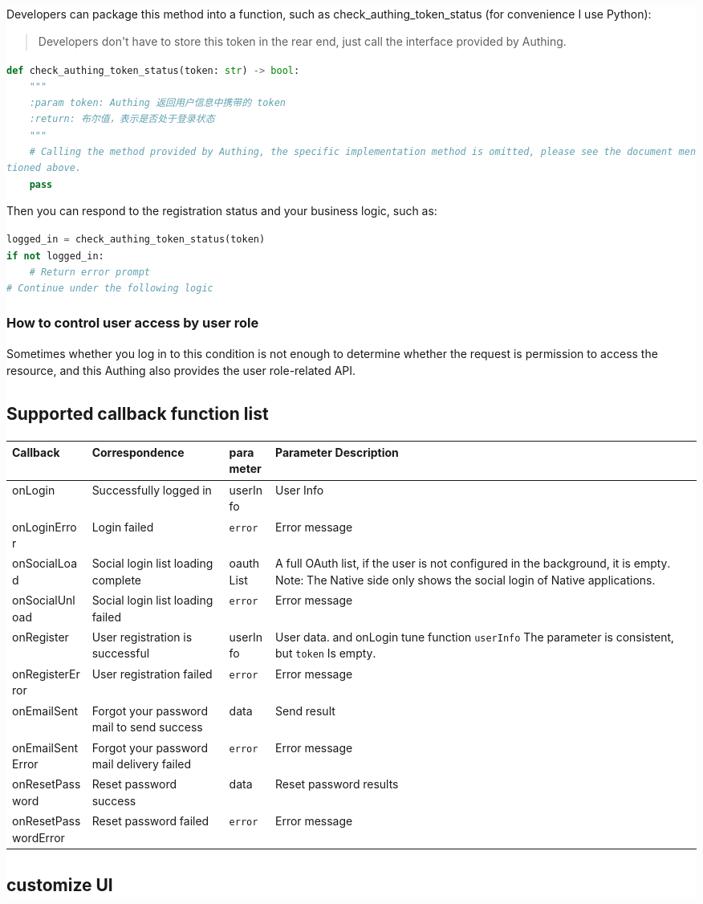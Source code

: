 Developers can package this method into a function, such as check_authing_token_status (for convenience I use Python):

> Developers don't have to store this token in the rear end, just call the interface provided by Authing.

```python
def check_authing_token_status(token: str) -> bool:
    """
    :param token: Authing 返回用户信息中携带的 token
    :return: 布尔值，表示是否处于登录状态
    """
    # Calling the method provided by Authing, the specific implementation method is omitted, please see the document mentioned above.
    pass
```

Then you can respond to the registration status and your business logic, such as:

```python
logged_in = check_authing_token_status(token)
if not logged_in:
    # Return error prompt
# Continue under the following logic
```

### How to control user access by user role

Sometimes whether you log in to this condition is not enough to determine whether the request is permission to access the resource, and this Authing also provides the user role-related API.

## Supported callback function list

| Callback             | Correspondence                            | parameter | Parameter Description                                                                                                                                      |
| :------------------- | :---------------------------------------- | :-------- | :--------------------------------------------------------------------------------------------------------------------------------------------------------- |
| onLogin              | Successfully logged in                    | userInfo  | User Info                                                                                                                                                  |
| onLoginError         | Login failed                              | `error`   | Error message                                                                                                                                              |
| onSocialLoad         | Social login list loading complete        | oauthList | A full OAuth list, if the user is not configured in the background, it is empty. Note: The Native side only shows the social login of Native applications. |
| onSocialUnload       | Social login list loading failed          | `error`   | Error message                                                                                                                                              |
| onRegister           | User registration is successful           | userInfo  | User data. and onLogin tune function `userInfo` The parameter is consistent, but `token` Is empty.                                                         |
| onRegisterError      | User registration failed                  | `error`   | Error message                                                                                                                                              |
| onEmailSent          | Forgot your password mail to send success | data      | Send result                                                                                                                                                |
| onEmailSentError     | Forgot your password mail delivery failed | `error`   | Error message                                                                                                                                              |
| onResetPassword      | Reset password success                    | data      | Reset password results                                                                                                                                     |
| onResetPasswordError | Reset password failed                     | `error`   | Error message                                                                                                                                              |

## customize UI
